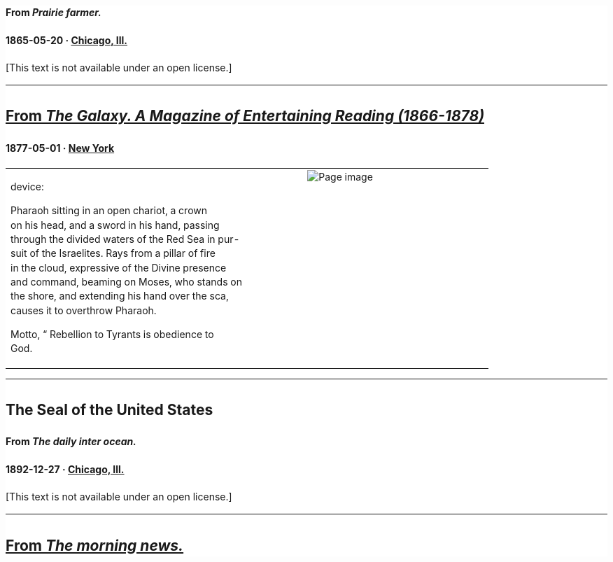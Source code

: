 #### From _Prairie farmer._

#### 1865-05-20 &middot; [Chicago, Ill.](http://dbpedia.org/resource/Indianapolis)

[This text is not available under an open license.]

---

## [From _The Galaxy. A Magazine of Entertaining Reading (1866-1878)_](https://archive.org/details/sim_galaxy_1877-05_23_5/page/n111/mode/1up?view=theater)

#### 1877-05-01 &middot; [New York](http://dbpedia.org/resource/New_York_City)

<table style="width: 100%;"><tr><td style="width: 50%">

device:  
  
Pharaoh sitting in an open chariot, a crown  
on his head, and a sword in his hand, passing  
through the divided waters of the Red Sea in pur-  
suit of the Israelites. Rays from a pillar of fire  
in the cloud, expressive of the Divine presence  
and command, beaming on Moses, who stands on  
the shore, and extending his hand over the sca,  
causes it to overthrow Pharaoh.  
  
Motto, “ Rebellion to Tyrants is obedience to  
God.
</td><td style="width: 50%; max-height: 75%; margin: auto; display: block;">
<img alt="Page image" src="https://iiif.archive.org/image/iiif/2/sim_galaxy_1877-05_23_5%2Fsim_galaxy_1877-05_23_5_jp2.zip%2Fsim_galaxy_1877-05_23_5_jp2%2Fsim_galaxy_1877-05_23_5_0111.jp2/pct:21.44691780821918,53.506907545164715,31.977739726027398,10.866099893730075/600,/0/default.jpg"/>
</td>
</tr></table>

---

## The Seal of the United States

#### From _The daily inter ocean._

#### 1892-12-27 &middot; [Chicago, Ill.](http://dbpedia.org/resource/Chicago)

[This text is not available under an open license.]

---

## [From _The morning news._](https://www.loc.gov/resource/sn86063034/1893-03-11/ed-1/?sp=2)
